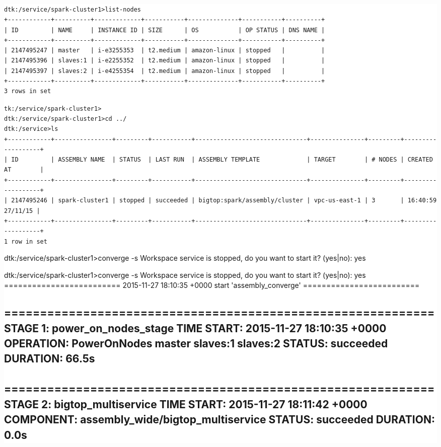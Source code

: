```
dtk:/service/spark-cluster1>list-nodes
+------------+----------+-------------+-----------+--------------+-----------+----------+
| ID         | NAME     | INSTANCE ID | SIZE      | OS           | OP STATUS | DNS NAME |
+------------+----------+-------------+-----------+--------------+-----------+----------+
| 2147495247 | master   | i-e3255353  | t2.medium | amazon-linux | stopped   |          |
| 2147495396 | slaves:1 | i-e2255352  | t2.medium | amazon-linux | stopped   |          |
| 2147495397 | slaves:2 | i-e4255354  | t2.medium | amazon-linux | stopped   |          |
+------------+----------+-------------+-----------+--------------+-----------+----------+
3 rows in set
```
```
tk:/service/spark-cluster1>
dtk:/service/spark-cluster1>cd ../
dtk:/service>ls
+------------+----------------+---------+-----------+-------------------------------+---------------+---------+-------------------+
| ID         | ASSEMBLY NAME  | STATUS  | LAST RUN  | ASSEMBLY TEMPLATE             | TARGET        | # NODES | CREATED AT        |
+------------+----------------+---------+-----------+-------------------------------+---------------+---------+-------------------+
| 2147495246 | spark-cluster1 | stopped | succeeded | bigtop:spark/assembly/cluster | vpc-us-east-1 | 3       | 16:40:59 27/11/15 |
+------------+----------------+---------+-----------+-------------------------------+---------------+---------+-------------------+
1 row in set
```
dtk:/service/spark-cluster1>converge -s
Workspace service is stopped, do you want to start it? (yes|no): yes
```
```
dtk:/service/spark-cluster1>converge -s
Workspace service is stopped, do you want to start it? (yes|no): yes
========================= 2015-11-27 18:10:35 +0000 start 'assembly_converge' =========================


============================================================
STAGE 1: power_on_nodes_stage
TIME START: 2015-11-27 18:10:35 +0000
OPERATION: PowerOnNodes
  master
  slaves:1
  slaves:2
STATUS: succeeded
DURATION: 66.5s
------------------------------------------------------------

============================================================
STAGE 2: bigtop_multiservice
TIME START: 2015-11-27 18:11:42 +0000
COMPONENT: assembly_wide/bigtop_multiservice
STATUS: succeeded
DURATION: 0.0s
------------------------------------------------------------
